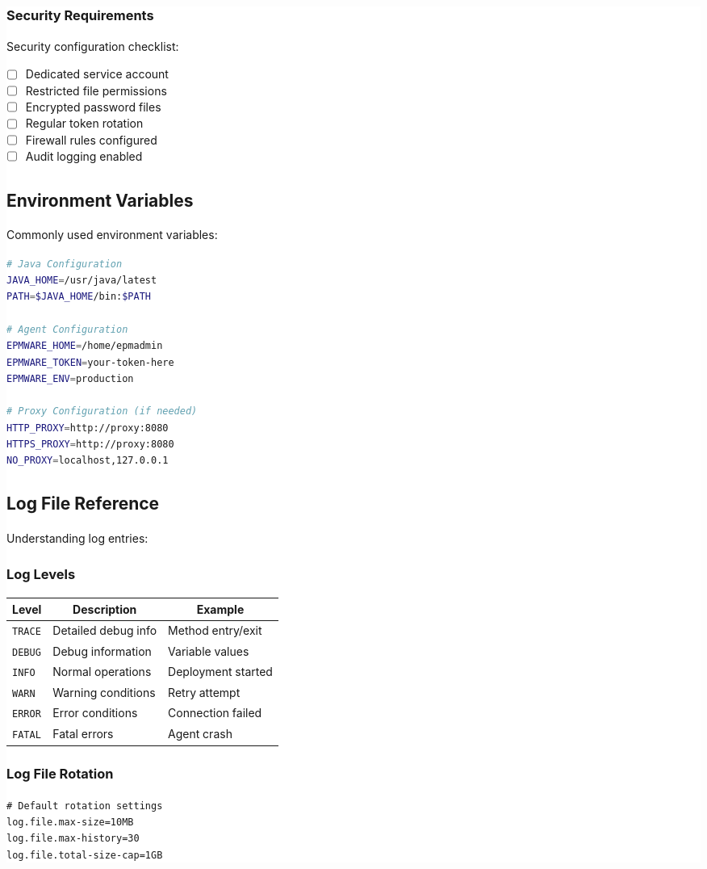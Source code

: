 ### Security Requirements

Security configuration checklist:

- [ ] Dedicated service account
- [ ] Restricted file permissions
- [ ] Encrypted password files
- [ ] Regular token rotation
- [ ] Firewall rules configured
- [ ] Audit logging enabled

## Environment Variables

Commonly used environment variables:

```bash
# Java Configuration
JAVA_HOME=/usr/java/latest
PATH=$JAVA_HOME/bin:$PATH

# Agent Configuration
EPMWARE_HOME=/home/epmadmin
EPMWARE_TOKEN=your-token-here
EPMWARE_ENV=production

# Proxy Configuration (if needed)
HTTP_PROXY=http://proxy:8080
HTTPS_PROXY=http://proxy:8080
NO_PROXY=localhost,127.0.0.1
```

## Log File Reference

Understanding log entries:

### Log Levels
| Level | Description | Example |
|-------|-------------|---------|
| `TRACE` | Detailed debug info | Method entry/exit |
| `DEBUG` | Debug information | Variable values |
| `INFO` | Normal operations | Deployment started |
| `WARN` | Warning conditions | Retry attempt |
| `ERROR` | Error conditions | Connection failed |
| `FATAL` | Fatal errors | Agent crash |

### Log File Rotation
```properties
# Default rotation settings
log.file.max-size=10MB
log.file.max-history=30
log.file.total-size-cap=1GB
```
